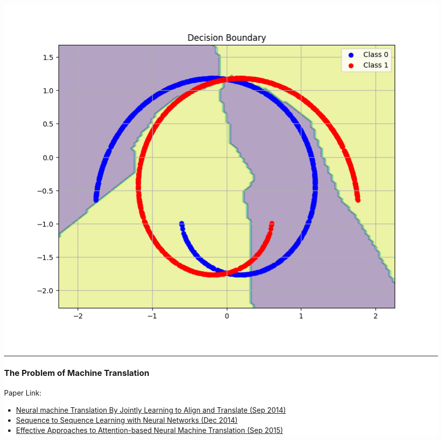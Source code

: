 ![data-fitting-2.png](../assets/data-fitting-2.png)

---

### The Problem of Machine Translation

Paper Link: 
- [Neural machine Translation By Jointly Learning to Align and Translate (Sep 2014)](https://arxiv.org/pdf/1409.0473)
- [Sequence to Sequence Learning with Neural Networks (Dec 2014)](https://arxiv.org/pdf/1409.3215)
- [Effective Approaches to Attention-based Neural Machine Translation (Sep 2015)](https://arxiv.org/pdf/1508.04025v5)

